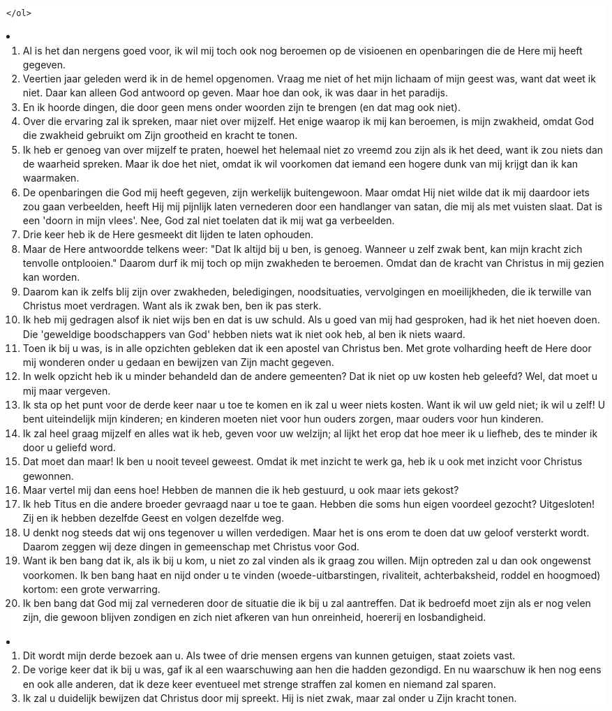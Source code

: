     </ol>
  </li>
  <li>
    <ol>
      <li>Al is het dan nergens goed voor, ik wil mij toch ook nog beroemen op de visioenen en openbaringen die de Here mij heeft gegeven.</li>
      <li>Veertien jaar geleden werd ik in de hemel opgenomen. Vraag me niet of het mijn lichaam of mijn geest was, want dat weet ik niet. Daar kan alleen God antwoord op geven. Maar hoe dan ook, ik was daar in het paradijs.</li>
      <li>En ik hoorde dingen, die door geen mens onder woorden zijn te brengen (en dat mag ook niet).</li>
      <li>Over die ervaring zal ik spreken, maar niet over mijzelf. Het enige waarop ik mij kan beroemen, is mijn zwakheid, omdat God die zwakheid gebruikt om Zijn grootheid en kracht te tonen.</li>
      <li>Ik heb er genoeg van over mijzelf te praten, hoewel het helemaal niet zo vreemd zou zijn als ik het deed, want ik zou niets dan de waarheid spreken. Maar ik doe het niet, omdat ik wil voorkomen dat iemand een hogere dunk van mij krijgt dan ik kan waarmaken.</li>
      <li>De openbaringen die God mij heeft gegeven, zijn werkelijk buitengewoon. Maar omdat Hij niet wilde dat ik mij daardoor iets zou gaan verbeelden, heeft Hij mij pijnlijk laten vernederen door een handlanger van satan, die mij als met vuisten slaat. Dat is een 'doorn in mijn vlees'. Nee, God zal niet toelaten dat ik mij wat ga verbeelden.</li>
      <li>Drie keer heb ik de Here gesmeekt dit lijden te laten ophouden.</li>
      <li>Maar de Here antwoordde telkens weer: "Dat Ik altijd bij u ben, is genoeg. Wanneer u zelf zwak bent, kan mijn kracht zich tenvolle ontplooien." Daarom durf ik mij toch op mijn zwakheden te beroemen. Omdat dan de kracht van Christus in mij gezien kan worden.</li>
      <li>Daarom kan ik zelfs blij zijn over zwakheden, beledigingen, noodsituaties, vervolgingen en moeilijkheden, die ik terwille van Christus moet verdragen. Want als ik zwak ben, ben ik pas sterk.</li>
      <li>Ik heb mij gedragen alsof ik niet wijs ben en dat is uw schuld. Als u goed van mij had gesproken, had ik het niet hoeven doen. Die 'geweldige boodschappers van God' hebben niets wat ik niet ook heb, al ben ik niets waard.</li>
      <li>Toen ik bij u was, is in alle opzichten gebleken dat ik een apostel van Christus ben. Met grote volharding heeft de Here door mij wonderen onder u gedaan en bewijzen van Zijn macht gegeven.</li>
      <li>In welk opzicht heb ik u minder behandeld dan de andere gemeenten? Dat ik niet op uw kosten heb geleefd? Wel, dat moet u mij maar vergeven.</li>
      <li>Ik sta op het punt voor de derde keer naar u toe te komen en ik zal u weer niets kosten. Want ik wil uw geld niet; ik wil u zelf! U bent uiteindelijk mijn kinderen; en kinderen moeten niet voor hun ouders zorgen, maar ouders voor hun kinderen.</li>
      <li>Ik zal heel graag mijzelf en alles wat ik heb, geven voor uw welzijn; al lijkt het erop dat hoe meer ik u liefheb, des te minder ik door u geliefd word.</li>
      <li>Dat moet dan maar! Ik ben u nooit teveel geweest. Omdat ik met inzicht te werk ga, heb ik u ook met inzicht voor Christus gewonnen.</li>
      <li>Maar vertel mij dan eens hoe! Hebben de mannen die ik heb gestuurd, u ook maar iets gekost?</li>
      <li>Ik heb Titus en die andere broeder gevraagd naar u toe te gaan. Hebben die soms hun eigen voordeel gezocht? Uitgesloten! Zij en ik hebben dezelfde Geest en volgen dezelfde weg.</li>
      <li>U denkt nog steeds dat wij ons tegenover u willen verdedigen. Maar het is ons erom te doen dat uw geloof versterkt wordt. Daarom zeggen wij deze dingen in gemeenschap met Christus voor God.</li>
      <li>Want ik ben bang dat ik, als ik bij u kom, u niet zo zal vinden als ik graag zou willen. Mijn optreden zal u dan ook ongewenst voorkomen. Ik ben bang haat en nijd onder u te vinden (woede-uitbarstingen, rivaliteit, achterbaksheid, roddel en hoogmoed) kortom: een grote verwarring.</li>
      <li>Ik ben bang dat God mij zal vernederen door de situatie die ik bij u zal aantreffen. Dat ik bedroefd moet zijn als er nog velen zijn, die gewoon blijven zondigen en zich niet afkeren van hun onreinheid, hoererij en losbandigheid.</li>
    </ol>
  </li>
  <li>
    <ol>
      <li>Dit wordt mijn derde bezoek aan u. Als twee of drie mensen ergens van kunnen getuigen, staat zoiets vast.</li>
      <li>De vorige keer dat ik bij u was, gaf ik al een waarschuwing aan hen die hadden gezondigd. En nu waarschuw ik hen nog eens en ook alle anderen, dat ik deze keer eventueel met strenge straffen zal komen en niemand zal sparen.</li>
      <li>Ik zal u duidelijk bewijzen dat Christus door mij spreekt. Hij is niet zwak, maar zal onder u Zijn kracht tonen.</li>